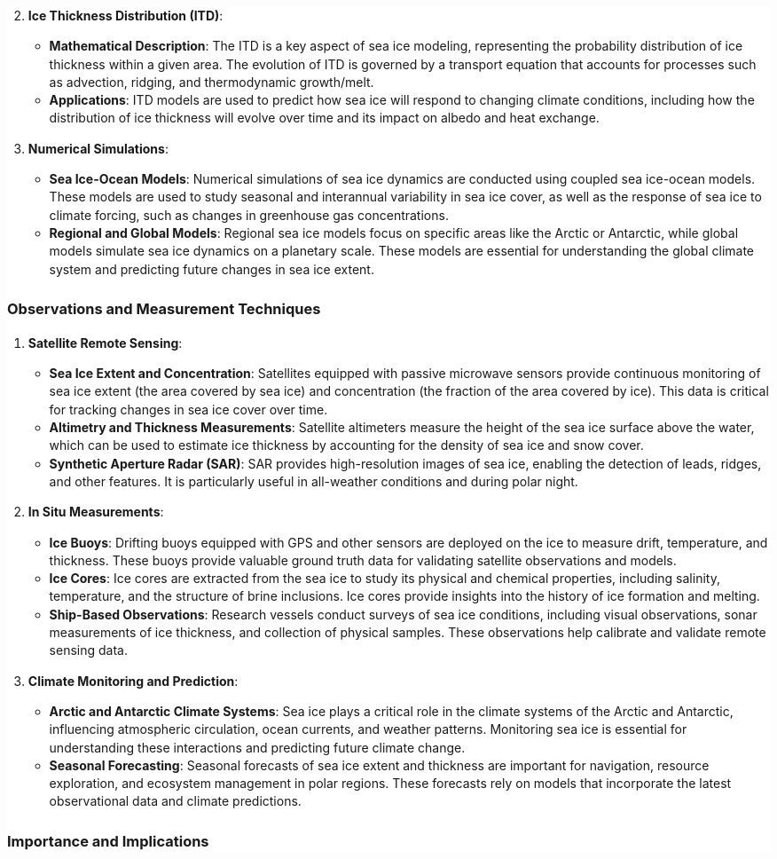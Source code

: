 2. **Ice Thickness Distribution (ITD)**:
   - **Mathematical Description**: The ITD is a key aspect of sea ice modeling, representing the probability distribution of ice thickness within a given area. The evolution of ITD is governed by a transport equation that accounts for processes such as advection, ridging, and thermodynamic growth/melt.
   - **Applications**: ITD models are used to predict how sea ice will respond to changing climate conditions, including how the distribution of ice thickness will evolve over time and its impact on albedo and heat exchange.

3. **Numerical Simulations**:
   - **Sea Ice-Ocean Models**: Numerical simulations of sea ice dynamics are conducted using coupled sea ice-ocean models. These models are used to study seasonal and interannual variability in sea ice cover, as well as the response of sea ice to climate forcing, such as changes in greenhouse gas concentrations.
   - **Regional and Global Models**: Regional sea ice models focus on specific areas like the Arctic or Antarctic, while global models simulate sea ice dynamics on a planetary scale. These models are essential for understanding the global climate system and predicting future changes in sea ice extent.

### Observations and Measurement Techniques

1. **Satellite Remote Sensing**:
   - **Sea Ice Extent and Concentration**: Satellites equipped with passive microwave sensors provide continuous monitoring of sea ice extent (the area covered by sea ice) and concentration (the fraction of the area covered by ice). This data is critical for tracking changes in sea ice cover over time.
   - **Altimetry and Thickness Measurements**: Satellite altimeters measure the height of the sea ice surface above the water, which can be used to estimate ice thickness by accounting for the density of sea ice and snow cover.
   - **Synthetic Aperture Radar (SAR)**: SAR provides high-resolution images of sea ice, enabling the detection of leads, ridges, and other features. It is particularly useful in all-weather conditions and during polar night.

2. **In Situ Measurements**:
   - **Ice Buoys**: Drifting buoys equipped with GPS and other sensors are deployed on the ice to measure drift, temperature, and thickness. These buoys provide valuable ground truth data for validating satellite observations and models.
   - **Ice Cores**: Ice cores are extracted from the sea ice to study its physical and chemical properties, including salinity, temperature, and the structure of brine inclusions. Ice cores provide insights into the history of ice formation and melting.
   - **Ship-Based Observations**: Research vessels conduct surveys of sea ice conditions, including visual observations, sonar measurements of ice thickness, and collection of physical samples. These observations help calibrate and validate remote sensing data.

3. **Climate Monitoring and Prediction**:
   - **Arctic and Antarctic Climate Systems**: Sea ice plays a critical role in the climate systems of the Arctic and Antarctic, influencing atmospheric circulation, ocean currents, and weather patterns. Monitoring sea ice is essential for understanding these interactions and predicting future climate change.
   - **Seasonal Forecasting**: Seasonal forecasts of sea ice extent and thickness are important for navigation, resource exploration, and ecosystem management in polar regions. These forecasts rely on models that incorporate the latest observational data and climate predictions.

### Importance and Implications
